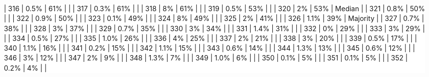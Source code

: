 | 316 | 0.5% | 61% |  |
| 317 | 0.3% | 61% |  |
| 318 | 8% | 61% |  |
| 319 | 0.5% | 53% |  |
| 320 | 2% | 53% | Median |
| 321 | 0.8% | 50% |  |
| 322 | 0.9% | 50% |  |
| 323 | 0.1% | 49% |  |
| 324 | 8% | 49% |  |
| 325 | 2% | 41% |  |
| 326 | 1.1% | 39% | Majority |
| 327 | 0.7% | 38% |  |
| 328 | 3% | 37% |  |
| 329 | 0.7% | 35% |  |
| 330 | 3% | 34% |  |
| 331 | 1.4% | 31% |  |
| 332 | 0% | 29% |  |
| 333 | 3% | 29% |  |
| 334 | 0.5% | 27% |  |
| 335 | 1.0% | 26% |  |
| 336 | 4% | 25% |  |
| 337 | 2% | 21% |  |
| 338 | 3% | 20% |  |
| 339 | 0.5% | 17% |  |
| 340 | 1.1% | 16% |  |
| 341 | 0.2% | 15% |  |
| 342 | 1.1% | 15% |  |
| 343 | 0.6% | 14% |  |
| 344 | 1.3% | 13% |  |
| 345 | 0.6% | 12% |  |
| 346 | 3% | 12% |  |
| 347 | 2% | 9% |  |
| 348 | 1.3% | 7% |  |
| 349 | 1.0% | 6% |  |
| 350 | 0.1% | 5% |  |
| 351 | 0.1% | 5% |  |
| 352 | 0.2% | 4% |  |